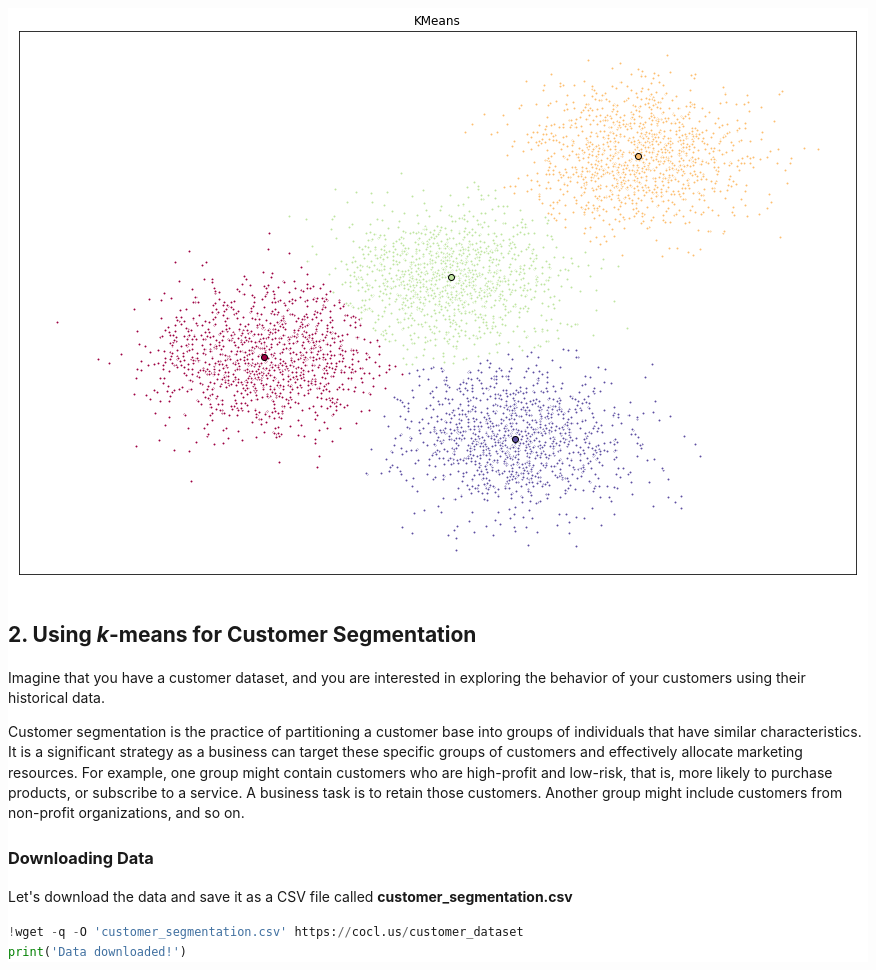 
![png](output_43_0.png)


<a id='item2'></a>

## 2. Using *k*-means for Customer Segmentation

Imagine that you have a customer dataset, and you are interested in exploring the behavior of your customers using their historical data.

Customer segmentation is the practice of partitioning a customer base into groups of individuals that have similar characteristics. It is a significant strategy as a business can target these specific groups of customers and effectively allocate marketing resources. For example, one group might contain customers who are high-profit and low-risk, that is, more likely to purchase products, or subscribe to a service. A business task is to retain those customers. Another group might include customers from non-profit organizations, and so on.

### Downloading Data

Let's download the data and save it as a CSV file called **customer_segmentation.csv**


```python
!wget -q -O 'customer_segmentation.csv' https://cocl.us/customer_dataset
print('Data downloaded!')
```
